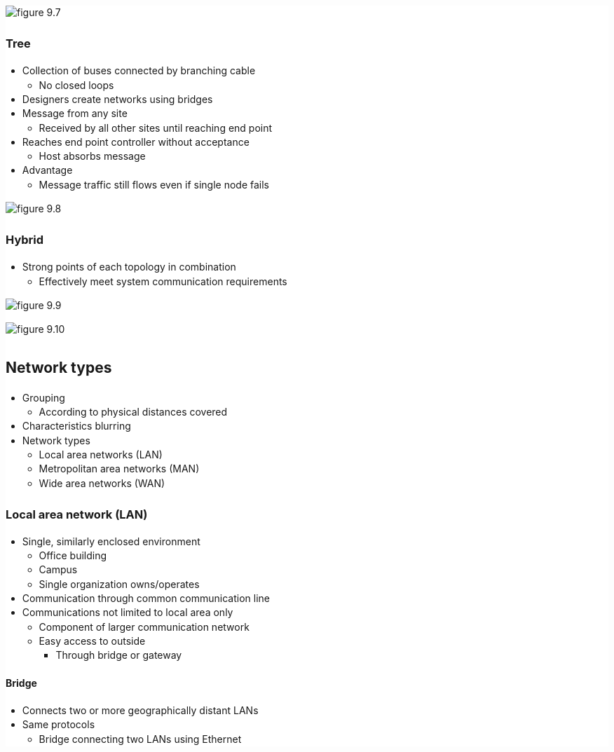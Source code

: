 ![figure 9.7](http://snag.gy/LxlzW.jpg)

### Tree

- Collection of buses connected by branching cable
	- No closed loops
- Designers create networks using bridges
- Message from any site
	- Received by all other sites until reaching end point
- Reaches end point controller without acceptance
	- Host absorbs message
- Advantage
	- Message traffic still flows even if single node fails

![figure 9.8](http://snag.gy/10piE.jpg)

### Hybrid

- Strong points of each topology in combination
	- Effectively meet system communication requirements

![figure 9.9](http://snag.gy/LPNuX.jpg)

![figure 9.10](http://snag.gy/i6LZ6.jpg)

## Network types

- Grouping
	- According to physical distances covered
- Characteristics blurring
- Network types
	- Local area networks (LAN)
	- Metropolitan area networks (MAN)
	- Wide area networks (WAN)

### Local area network (LAN)

- Single, similarly enclosed environment
	- Office building
	- Campus
	- Single organization owns/operates
- Communication through common communication line
- Communications not limited to local area only
	- Component of larger communication network
	- Easy access to outside
		- Through bridge or gateway

#### Bridge

- Connects two or more geographically distant LANs
- Same protocols
	- Bridge connecting two LANs using Ethernet

